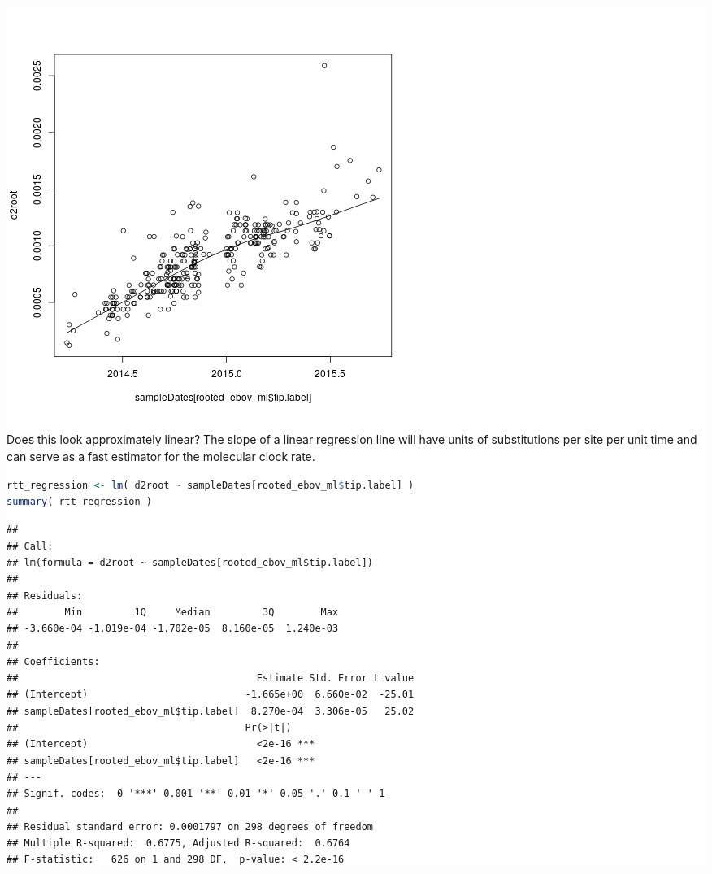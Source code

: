 ![plot of chunk unnamed-chunk-19](figure/unnamed-chunk-19-1.png)

Does this look approximately linear? 
The slope of a linear regression line will have units of substitutions per site per unit time and can serve as a fast estimator for the molecular clock rate. 

```r
rtt_regression <- lm( d2root ~ sampleDates[rooted_ebov_ml$tip.label] ) 
summary( rtt_regression )
```

```
## 
## Call:
## lm(formula = d2root ~ sampleDates[rooted_ebov_ml$tip.label])
## 
## Residuals:
##        Min         1Q     Median         3Q        Max 
## -3.660e-04 -1.019e-04 -1.702e-05  8.160e-05  1.240e-03 
## 
## Coefficients:
##                                         Estimate Std. Error t value
## (Intercept)                           -1.665e+00  6.660e-02  -25.01
## sampleDates[rooted_ebov_ml$tip.label]  8.270e-04  3.306e-05   25.02
##                                       Pr(>|t|)    
## (Intercept)                             <2e-16 ***
## sampleDates[rooted_ebov_ml$tip.label]   <2e-16 ***
## ---
## Signif. codes:  0 '***' 0.001 '**' 0.01 '*' 0.05 '.' 0.1 ' ' 1
## 
## Residual standard error: 0.0001797 on 298 degrees of freedom
## Multiple R-squared:  0.6775,	Adjusted R-squared:  0.6764 
## F-statistic:   626 on 1 and 298 DF,  p-value: < 2.2e-16
```
